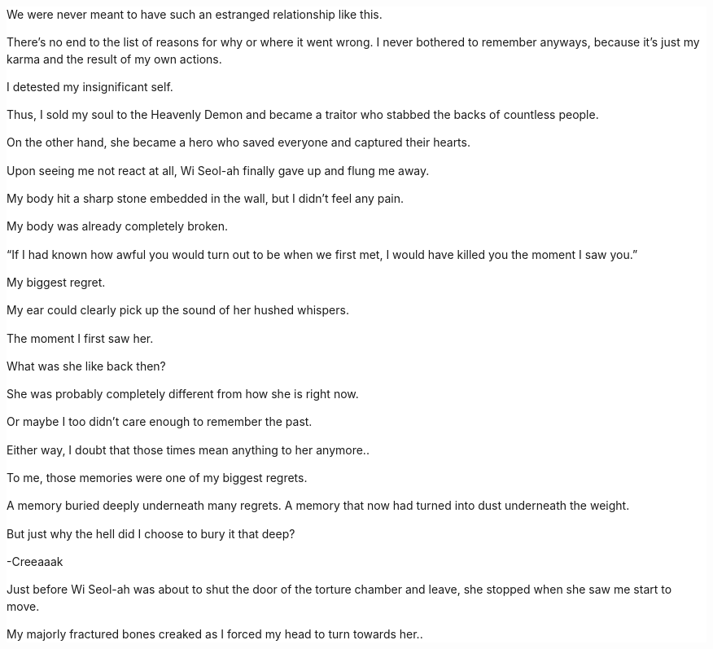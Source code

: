 
We were never meant to have such an estranged relationship like this.


There’s no end to the list of reasons for why or where it went wrong. I never bothered to remember anyways, because it’s just my karma and the result of my own actions.


I detested my insignificant self.


Thus, I sold my soul to the Heavenly Demon and became a traitor who stabbed the backs of countless people.


On the other hand, she became a hero who saved everyone and captured their hearts.


Upon seeing me not react at all, Wi Seol-ah finally gave up and flung me away.


My body hit a sharp stone embedded in the wall, but I didn’t feel any pain.


My body was already completely broken.


“If I had known how awful you would turn out to be when we first met, I would have killed you the moment I saw you.”


My biggest regret.


My ear could clearly pick up the sound of her hushed whispers.


The moment I first saw her.


What was she like back then?


She was probably completely different from how she is right now.


Or maybe I too didn’t care enough to remember the past.


Either way, I doubt that those times mean anything to her anymore..


To me, those memories were one of my biggest regrets.


A memory buried deeply underneath many regrets. A memory that now had turned into dust underneath the weight.


But just why the hell did I choose to bury it that deep?


-Creeaaak


Just before Wi Seol-ah was about to shut the door of the torture chamber and leave, she stopped when she saw me start to move.


My majorly fractured bones creaked as I forced my head to turn towards her..
